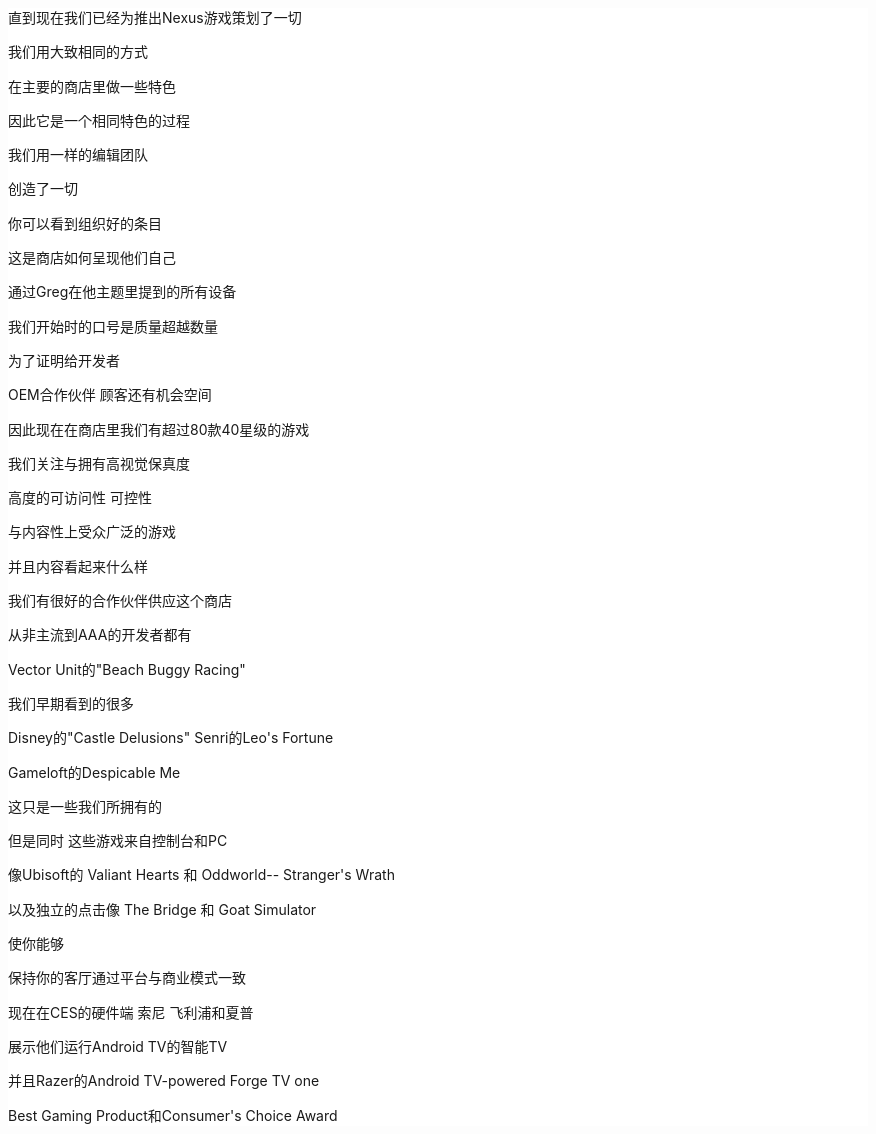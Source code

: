 直到现在我们已经为推出Nexus游戏策划了一切

我们用大致相同的方式

在主要的商店里做一些特色

因此它是一个相同特色的过程

我们用一样的编辑团队

创造了一切

你可以看到组织好的条目

这是商店如何呈现他们自己

通过Greg在他主题里提到的所有设备

我们开始时的口号是质量超越数量

为了证明给开发者

OEM合作伙伴  顾客还有机会空间

因此现在在商店里我们有超过80款40星级的游戏

我们关注与拥有高视觉保真度

高度的可访问性  可控性

与内容性上受众广泛的游戏

并且内容看起来什么样

我们有很好的合作伙伴供应这个商店

从非主流到AAA的开发者都有

Vector Unit的"Beach Buggy Racing"

我们早期看到的很多

Disney的"Castle Delusions"  Senri的Leo's Fortune

Gameloft的Despicable Me

这只是一些我们所拥有的

但是同时  这些游戏来自控制台和PC

像Ubisoft的  Valiant Hearts  和  Oddworld-- Stranger's Wrath

以及独立的点击像  The Bridge  和  Goat Simulator

使你能够

保持你的客厅通过平台与商业模式一致

现在在CES的硬件端  索尼  飞利浦和夏普

展示他们运行Android TV的智能TV

并且Razer的Android TV-powered Forge TV one

Best Gaming Product和Consumer's Choice Award
